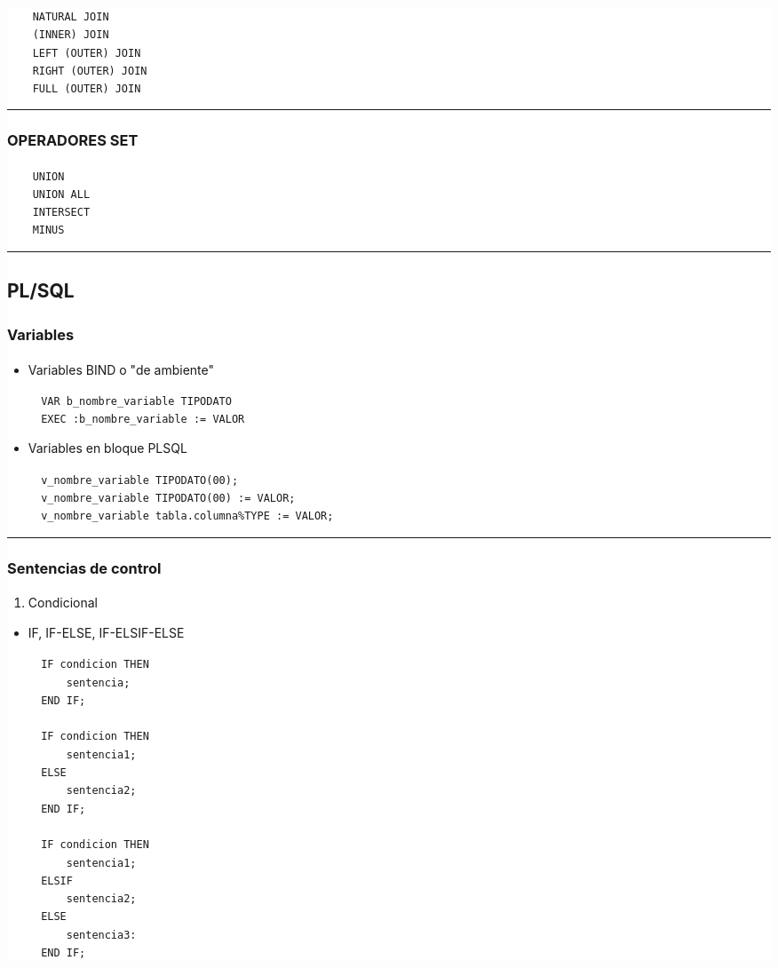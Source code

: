 		NATURAL JOIN
		(INNER) JOIN
		LEFT (OUTER) JOIN
		RIGHT (OUTER) JOIN
		FULL (OUTER) JOIN

---

### OPERADORES SET

		UNION
		UNION ALL
		INTERSECT
		MINUS

---

## PL/SQL

### Variables

- Variables BIND o "de ambiente"

		VAR b_nombre_variable TIPODATO
		EXEC :b_nombre_variable := VALOR

- Variables en bloque PLSQL

		v_nombre_variable TIPODATO(00);
		v_nombre_variable TIPODATO(00) := VALOR;
		v_nombre_variable tabla.columna%TYPE := VALOR;

---

### Sentencias de control 

1. Condicional

- IF, IF-ELSE, IF-ELSIF-ELSE

		IF condicion THEN
			sentencia;
		END IF;

		IF condicion THEN
			sentencia1;
		ELSE
			sentencia2;
		END IF;

		IF condicion THEN
			sentencia1;
		ELSIF
			sentencia2;
		ELSE
			sentencia3:
		END IF;
